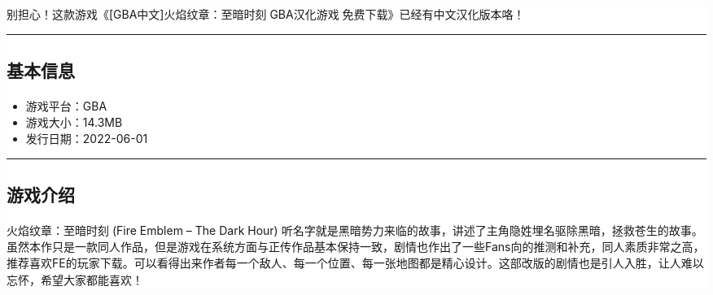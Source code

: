 别担心！这款游戏《[GBA中文]火焰纹章：至暗时刻 GBA汉化游戏 免费下载》已经有中文汉化版本咯！ <hr><h2>&#22522;&#26412;&#20449;&#24687;</h2> <ul><li>&#28216;&#25103;&#24179;&#21488;&#65306;GBA</li> <li>&#28216;&#25103;&#22823;&#23567;&#65306;14.3MB</li> <li>&#21457;&#34892;&#26085;&#26399;&#65306;2022-06-01</li> </ul><hr><h2>&#28216;&#25103;&#20171;&#32461;</h2> <p>&#28779;&#28976;&#32441;&#31456;&#65306;&#33267;&#26263;&#26102;&#21051; (Fire Emblem &ndash; The Dark Hour) &#21548;&#21517;&#23383;&#23601;&#26159;&#40657;&#26263;&#21183;&#21147;&#26469;&#20020;&#30340;&#25925;&#20107;&#65292;&#35762;&#36848;&#20102;&#20027;&#35282;&#38544;&#22995;&#22475;&#21517;&#39537;&#38500;&#40657;&#26263;&#65292;&#25327;&#25937;&#33485;&#29983;&#30340;&#25925;&#20107;&#12290;&#34429;&#28982;&#26412;&#20316;&#21482;&#26159;&#19968;&#27454;&#21516;&#20154;&#20316;&#21697;&#65292;&#20294;&#26159;&#28216;&#25103;&#22312;&#31995;&#32479;&#26041;&#38754;&#19982;&#27491;&#20256;&#20316;&#21697;&#22522;&#26412;&#20445;&#25345;&#19968;&#33268;&#65292;&#21095;&#24773;&#20063;&#20316;&#20986;&#20102;&#19968;&#20123;Fans&#21521;&#30340;&#25512;&#27979;&#21644;&#34917;&#20805;&#65292;&#21516;&#20154;&#32032;&#36136;&#38750;&#24120;&#20043;&#39640;&#65292;&#25512;&#33616;&#21916;&#27426;FE&#30340;&#29609;&#23478;&#19979;&#36733;&#12290;&#21487;&#20197;&#30475;&#24471;&#20986;&#26469;&#20316;&#32773;&#27599;&#19968;&#20010;&#25932;&#20154;&#12289;&#27599;&#19968;&#20010;&#20301;&#32622;&#12289;&#27599;&#19968;&#24352;&#22320;&#22270;&#37117;&#26159;&#31934;&#24515;&#35774;&#35745;&#12290;&#36825;&#37096;&#25913;&#29256;&#30340;&#21095;&#24773;&#20063;&#26159;&#24341;&#20154;&#20837;&#32988;&#65292;&#35753;&#20154;&#38590;&#20197;&#24536;&#24576;&#65292;&#24076;&#26395;&#22823;&#23478;&#37117;&#33021;&#21916;&#27426;&#65281;</p>